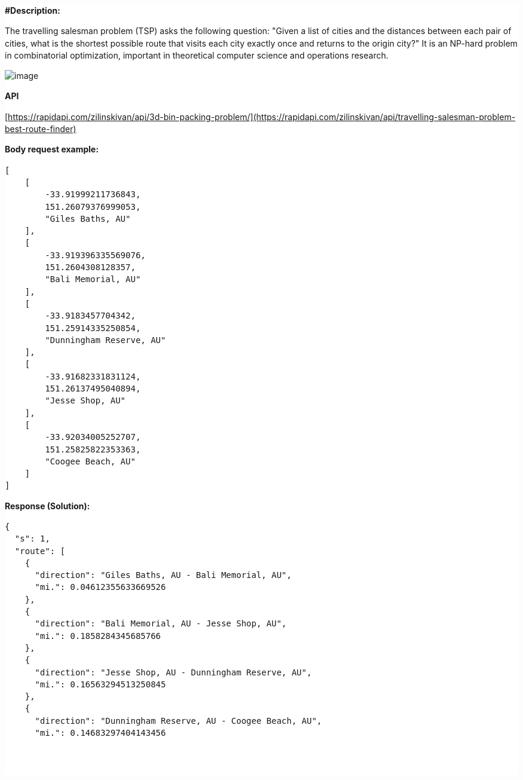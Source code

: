 **#Description:**

The travelling salesman problem (TSP) asks the following question: "Given a list of cities and the distances between each pair of cities, what is the shortest possible route that visits each city exactly once and returns to the origin city?" It is an NP-hard problem in combinatorial optimization, important in theoretical computer science and operations research.

![image]([https://external-preview.redd.it/oWu9Rd_ykjnEAfbnDQZkc8aq3eNpgvJdZ2rtExtMTNw.png?auto=webp&s=c87aef08f0e2e1536cb4c28a5c420ae5cf5f2d51](https://upload.wikimedia.org/wikipedia/commons/2/2b/Bruteforce.gif))

**API**

[https://rapidapi.com/zilinskivan/api/3d-bin-packing-problem/](https://rapidapi.com/zilinskivan/api/travelling-salesman-problem-best-route-finder)

**Body request example:**

<pre>
[
    [
        -33.91999211736843,
        151.26079376999053,
        "Giles Baths, AU"
    ],
    [
        -33.919396335569076,
        151.2604308128357,
        "Bali Memorial, AU"
    ],
    [
        -33.9183457704342,
        151.25914335250854,
        "Dunningham Reserve, AU"
    ],
    [
        -33.91682331831124,
        151.26137495040894,
        "Jesse Shop, AU"
    ],
    [
        -33.92034005252707,
        151.25825822353363,
        "Coogee Beach, AU"
    ]
]
</pre>

**Response (Solution):**

<pre>
{
  "s": 1,
  "route": [
    {
      "direction": "Giles Baths, AU - Bali Memorial, AU",
      "mi.": 0.04612355633669526
    },
    {
      "direction": "Bali Memorial, AU - Jesse Shop, AU",
      "mi.": 0.1858284345685766
    },
    {
      "direction": "Jesse Shop, AU - Dunningham Reserve, AU",
      "mi.": 0.16563294513250845
    },
    {
      "direction": "Dunningham Reserve, AU - Coogee Beach, AU",
      "mi.": 0.14683297404143456